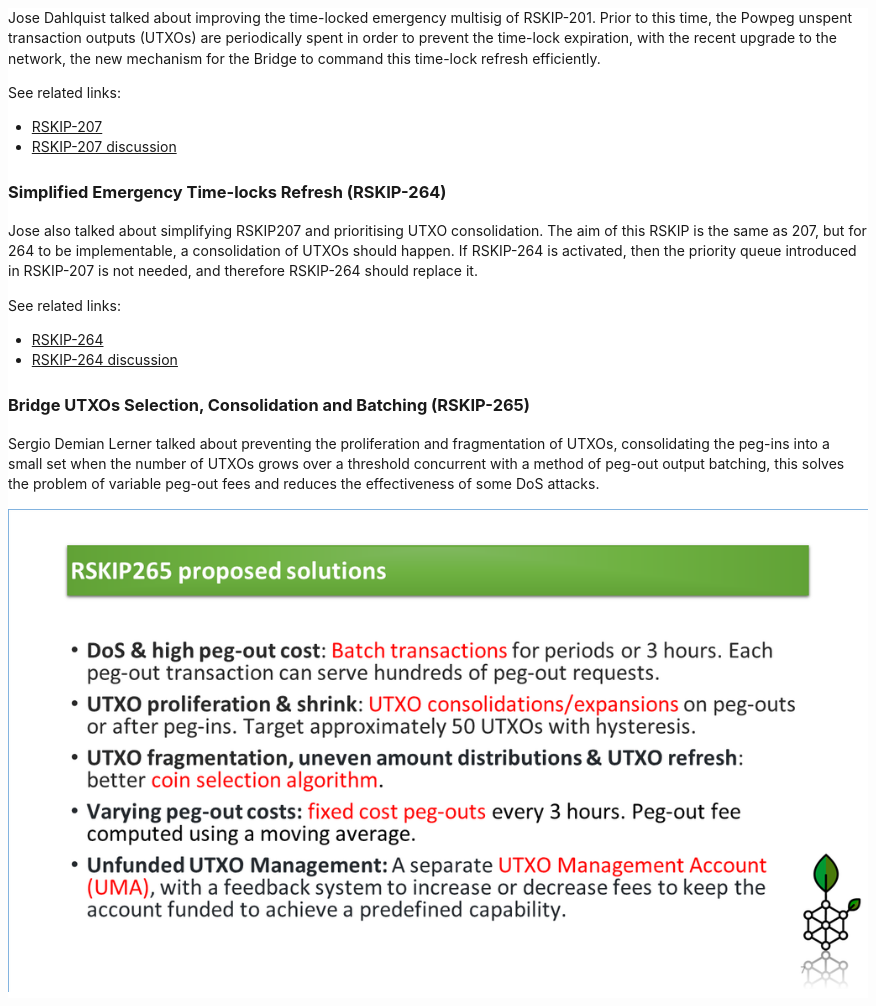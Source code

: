 Jose Dahlquist talked about improving the time-locked emergency multisig of RSKIP-201. Prior to this time, the Powpeg unspent transaction outputs (UTXOs) are periodically spent in order to prevent the time-lock expiration, with the recent upgrade to the network, the new mechanism for the Bridge to command this time-lock refresh efficiently. 

See related links:

-   [RSKIP-207](https://github.com/rsksmart/RSKIPs/blob/rskip207/IPs/RSKIP207.md)
-   [RSKIP-207 discussion](https://research.rsk.dev/t/rskip-207-emergency-time-locks-refresh/215)

### Simplified Emergency Time-locks Refresh (RSKIP-264)

Jose also talked about simplifying RSKIP207 and prioritising UTXO consolidation. The aim of this RSKIP is the same as 207, but for 264 to be implementable, a consolidation of UTXOs should happen. If RSKIP-264 is activated, then the priority queue introduced in RSKIP-207 is not needed, and therefore RSKIP-264 should replace it.

See related links:
-   [RSKIP-264](https://github.com/rsksmart/RSKIPs/blob/master/IPs/RSKIP264.md)
-   [RSKIP-264 discussion](https://research.rsk.dev/t/rskip-264-simplified-emergency-time-locks-refresh/223)

### Bridge UTXOs Selection, Consolidation and Batching (RSKIP-265)

Sergio Demian Lerner talked about preventing the proliferation and fragmentation of UTXOs, consolidating the peg-ins into a small set when the number of UTXOs grows over a threshold concurrent with a method of peg-out output batching, this solves the problem of variable peg-out fees and reduces the effectiveness of some DoS attacks.

![Bridge UTXOs](/assets/img/community-calls/2021-08/RSKIP265-proposed-solutions.png)
